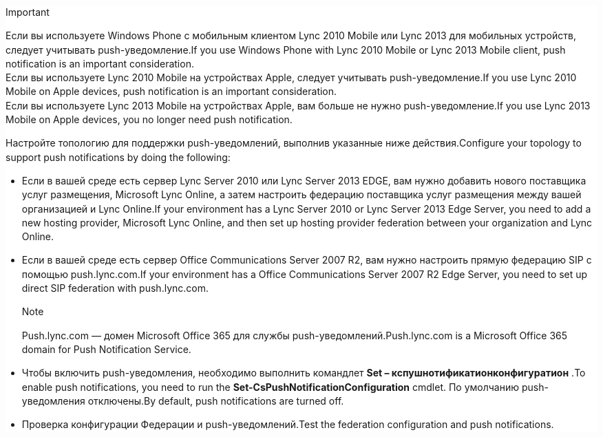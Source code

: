 <div>


> [!IMPORTANT]  
> <span data-ttu-id="e2d46-107">Если вы используете Windows Phone с мобильным клиентом Lync 2010 Mobile или Lync 2013 для мобильных устройств, следует учитывать push-уведомление.</span><span class="sxs-lookup"><span data-stu-id="e2d46-107">If you use Windows Phone with Lync 2010 Mobile or Lync 2013 Mobile client, push notification is an important consideration.</span></span><BR><span data-ttu-id="e2d46-108">Если вы используете Lync 2010 Mobile на устройствах Apple, следует учитывать push-уведомление.</span><span class="sxs-lookup"><span data-stu-id="e2d46-108">If you use Lync 2010 Mobile on Apple devices, push notification is an important consideration.</span></span><BR><span data-ttu-id="e2d46-109">Если вы используете Lync 2013 Mobile на устройствах Apple, вам больше не нужно push-уведомление.</span><span class="sxs-lookup"><span data-stu-id="e2d46-109">If you use Lync 2013 Mobile on Apple devices, you no longer need push notification.</span></span>



</div>

<span data-ttu-id="e2d46-110">Настройте топологию для поддержки push-уведомлений, выполнив указанные ниже действия.</span><span class="sxs-lookup"><span data-stu-id="e2d46-110">Configure your topology to support push notifications by doing the following:</span></span>

  - <span data-ttu-id="e2d46-111">Если в вашей среде есть сервер Lync Server 2010 или Lync Server 2013 EDGE, вам нужно добавить нового поставщика услуг размещения, Microsoft Lync Online, а затем настроить федерацию поставщика услуг размещения между вашей организацией и Lync Online.</span><span class="sxs-lookup"><span data-stu-id="e2d46-111">If your environment has a Lync Server 2010 or Lync Server 2013 Edge Server, you need to add a new hosting provider, Microsoft Lync Online, and then set up hosting provider federation between your organization and Lync Online.</span></span>

  - <span data-ttu-id="e2d46-112">Если в вашей среде есть сервер Office Communications Server 2007 R2, вам нужно настроить прямую федерацию SIP с помощью push.lync.com.</span><span class="sxs-lookup"><span data-stu-id="e2d46-112">If your environment has a Office Communications Server 2007 R2 Edge Server, you need to set up direct SIP federation with push.lync.com.</span></span>
    
    <div>
    

    > [!NOTE]  
    > <span data-ttu-id="e2d46-113">Push.lync.com — домен Microsoft Office 365 для службы push-уведомлений.</span><span class="sxs-lookup"><span data-stu-id="e2d46-113">Push.lync.com is a Microsoft Office 365 domain for Push Notification Service.</span></span>

    
    </div>

  - <span data-ttu-id="e2d46-114">Чтобы включить push-уведомления, необходимо выполнить командлет **Set – кспушнотификатионконфигуратион** .</span><span class="sxs-lookup"><span data-stu-id="e2d46-114">To enable push notifications, you need to run the **Set-CsPushNotificationConfiguration** cmdlet.</span></span> <span data-ttu-id="e2d46-115">По умолчанию push-уведомления отключены.</span><span class="sxs-lookup"><span data-stu-id="e2d46-115">By default, push notifications are turned off.</span></span>

  - <span data-ttu-id="e2d46-116">Проверка конфигурации Федерации и push-уведомлений.</span><span class="sxs-lookup"><span data-stu-id="e2d46-116">Test the federation configuration and push notifications.</span></span>

<div>
